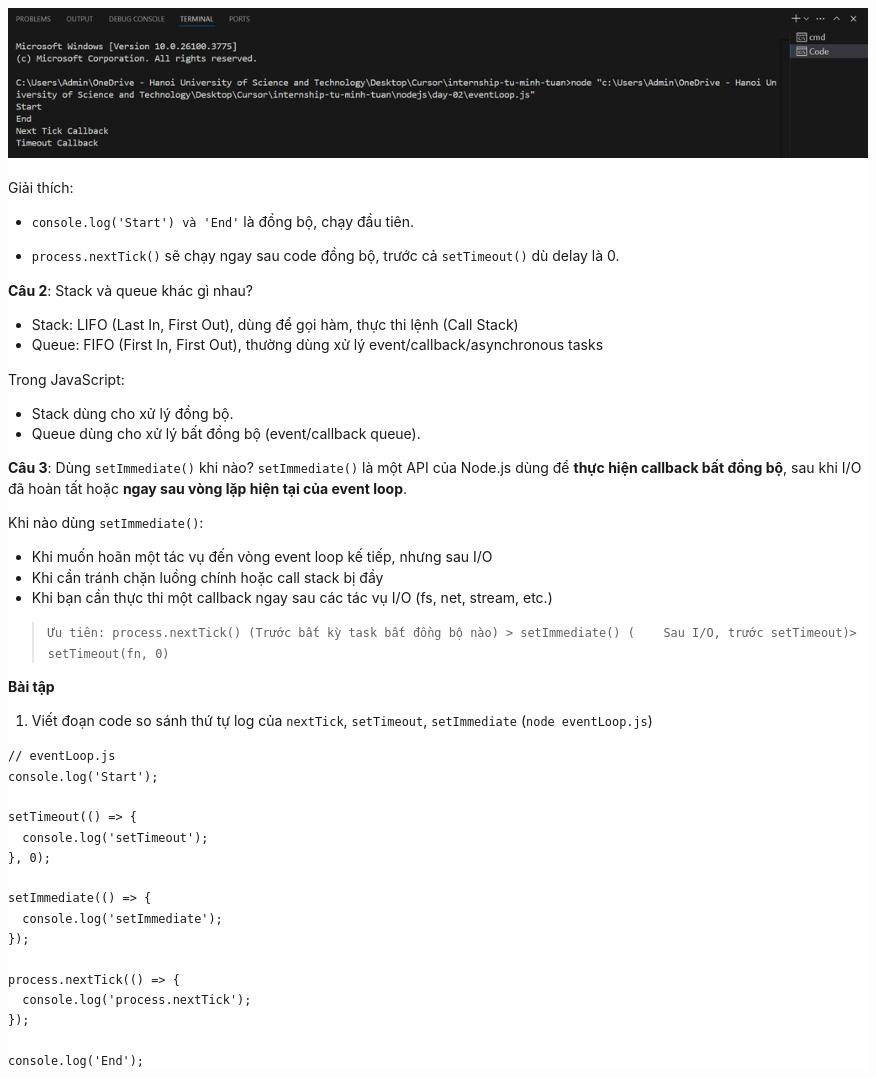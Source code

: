 ![](screenshots/10.png)

Giải thích:
- `console.log('Start') và 'End'` là đồng bộ, chạy đầu tiên.

- `process.nextTick()` sẽ chạy ngay sau code đồng bộ, trước cả `setTimeout()` dù delay là 0.


**Câu 2**: Stack và queue khác gì nhau?
- Stack: LIFO (Last In, First Out), dùng để gọi hàm, thực thi lệnh (Call Stack)
- Queue: FIFO (First In, First Out), thường dùng xử lý event/callback/asynchronous tasks

Trong JavaScript:
- Stack dùng cho xử lý đồng bộ.
- Queue dùng cho xử lý bất đồng bộ (event/callback queue).

**Câu 3**: Dùng `setImmediate()` khi nào?
`setImmediate()` là một API của Node.js dùng để **thực hiện callback bất đồng bộ**, sau khi I/O đã hoàn tất hoặc **ngay sau vòng lặp hiện tại của event loop**.

Khi nào dùng `setImmediate()`:
- Khi muốn hoãn một tác vụ đến vòng event loop kế tiếp, nhưng sau I/O
- Khi cần tránh chặn luồng chính hoặc call stack bị đầy
- Khi bạn cần thực thi một callback ngay sau các tác vụ I/O (fs, net, stream, etc.)

>`Ưu tiên: process.nextTick() (Trước bất kỳ task bất đồng bộ nào) > setImmediate() (	Sau I/O, trước setTimeout)> setTimeout(fn, 0)`

**Bài tập**
1. Viết đoạn code so sánh thứ tự log của `nextTick`, `setTimeout`, `setImmediate`
(`node eventLoop.js`)
```
// eventLoop.js
console.log('Start');

setTimeout(() => {
  console.log('setTimeout');
}, 0);

setImmediate(() => {
  console.log('setImmediate');
});

process.nextTick(() => {
  console.log('process.nextTick');
});

console.log('End');
```
